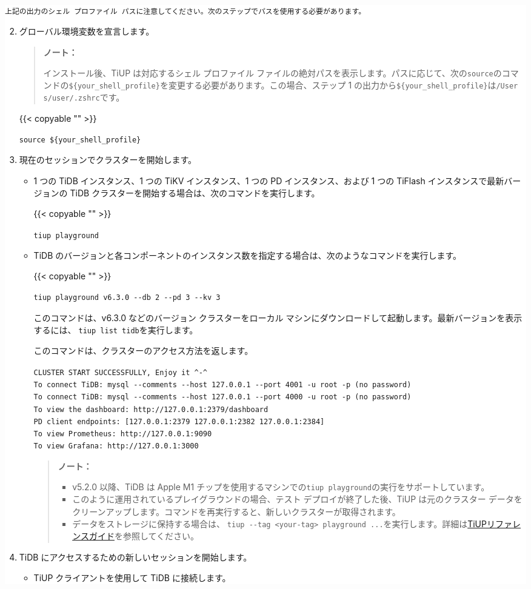     上記の出力のシェル プロファイル パスに注意してください。次のステップでパスを使用する必要があります。

2.  グローバル環境変数を宣言します。

    > **ノート：**
    >
    > インストール後、TiUP は対応するシェル プロファイル ファイルの絶対パスを表示します。パスに応じて、次の`source`のコマンドの`${your_shell_profile}`を変更する必要があります。この場合、ステップ 1 の出力から`${your_shell_profile}`は`/Users/user/.zshrc`です。

    {{< copyable "" >}}

    ```shell
    source ${your_shell_profile}
    ```

3.  現在のセッションでクラスターを開始します。

    -   1 つの TiDB インスタンス、1 つの TiKV インスタンス、1 つの PD インスタンス、および 1 つの TiFlash インスタンスで最新バージョンの TiDB クラスターを開始する場合は、次のコマンドを実行します。

        {{< copyable "" >}}

        ```shell
        tiup playground
        ```

    -   TiDB のバージョンと各コンポーネントのインスタンス数を指定する場合は、次のようなコマンドを実行します。

        {{< copyable "" >}}

        ```shell
        tiup playground v6.3.0 --db 2 --pd 3 --kv 3
        ```

        このコマンドは、v6.3.0 などのバージョン クラスターをローカル マシンにダウンロードして起動します。最新バージョンを表示するには、 `tiup list tidb`を実行します。

        このコマンドは、クラスターのアクセス方法を返します。

        ```log
        CLUSTER START SUCCESSFULLY, Enjoy it ^-^
        To connect TiDB: mysql --comments --host 127.0.0.1 --port 4001 -u root -p (no password)
        To connect TiDB: mysql --comments --host 127.0.0.1 --port 4000 -u root -p (no password)
        To view the dashboard: http://127.0.0.1:2379/dashboard
        PD client endpoints: [127.0.0.1:2379 127.0.0.1:2382 127.0.0.1:2384]
        To view Prometheus: http://127.0.0.1:9090
        To view Grafana: http://127.0.0.1:3000
        ```

        > **ノート：**
        >
        > -   v5.2.0 以降、TiDB は Apple M1 チップを使用するマシンでの`tiup playground`の実行をサポートしています。
        > -   このように運用されているプレイグラウンドの場合、テスト デプロイが終了した後、TiUP は元のクラスター データをクリーンアップします。コマンドを再実行すると、新しいクラスターが取得されます。
        > -   データをストレージに保持する場合は、 `tiup --tag <your-tag> playground ...`を実行します。詳細は[TiUPリファレンスガイド](/tiup/tiup-reference.md#-t---tag)を参照してください。

4.  TiDB にアクセスするための新しいセッションを開始します。

    -   TiUP クライアントを使用して TiDB に接続します。
